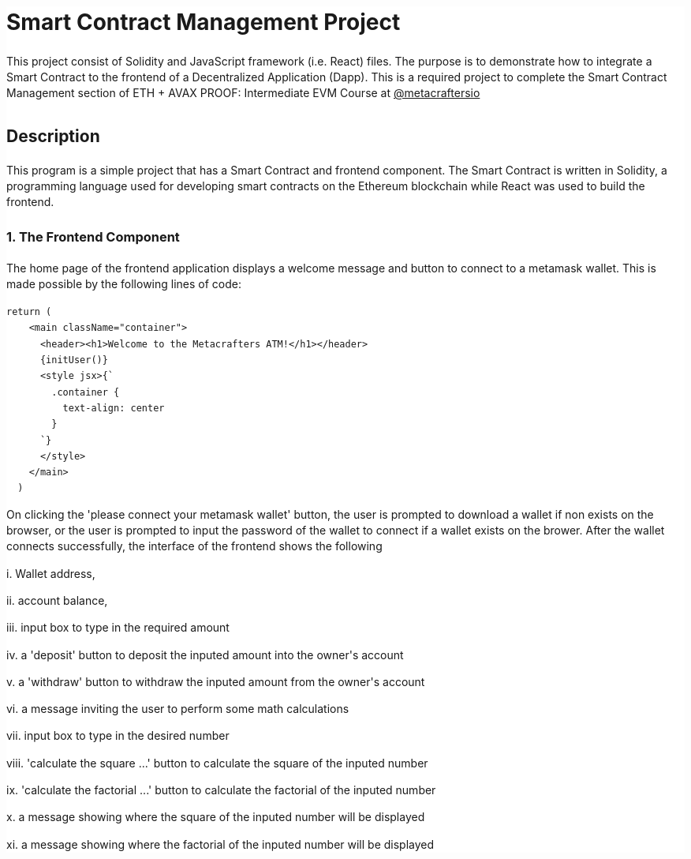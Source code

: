 # Smart Contract Management Project
This project consist of Solidity and JavaScript framework (i.e. React) files. The purpose is to demonstrate how to integrate a Smart Contract to the frontend of a Decentralized Application (Dapp). This is a required project to complete the Smart Contract Management section of ETH + AVAX PROOF: Intermediate EVM Course at [@metacraftersio](https://twitter.com/metacraftersio)

## Description
This program is a simple project that has a Smart Contract and frontend component. The Smart Contract is written in Solidity, a programming language used for developing smart contracts on the Ethereum blockchain while React was used to build the frontend.

### 1. The Frontend Component
The home page of the frontend application displays a welcome message and button to connect to a metamask wallet. This is made possible by the following lines of code:
```
return (
    <main className="container">
      <header><h1>Welcome to the Metacrafters ATM!</h1></header>
      {initUser()}
      <style jsx>{`
        .container {
          text-align: center
        }
      `}
      </style>
    </main>
  )
```
On clicking the 'please connect your metamask wallet' button, the user is prompted to download a wallet if non exists on the browser, or the user is prompted to input the password of the wallet to connect if a wallet exists on the brower. After the wallet connects successfully, the interface of the frontend shows the following

i. Wallet address, 

ii. account balance, 

iii. input box to type in the required amount

iv. a 'deposit' button to deposit the inputed amount into the owner's account

v. a 'withdraw' button to withdraw the inputed amount from the owner's account

vi. a message inviting the user to perform some math calculations

vii. input box to type in the desired number

viii. 'calculate the square ...' button to calculate the square of the inputed number

ix. 'calculate the factorial ...' button to calculate the factorial of the inputed number

x. a message showing where the square of the inputed number will be displayed

xi. a message showing where the factorial of the inputed number will be displayed
